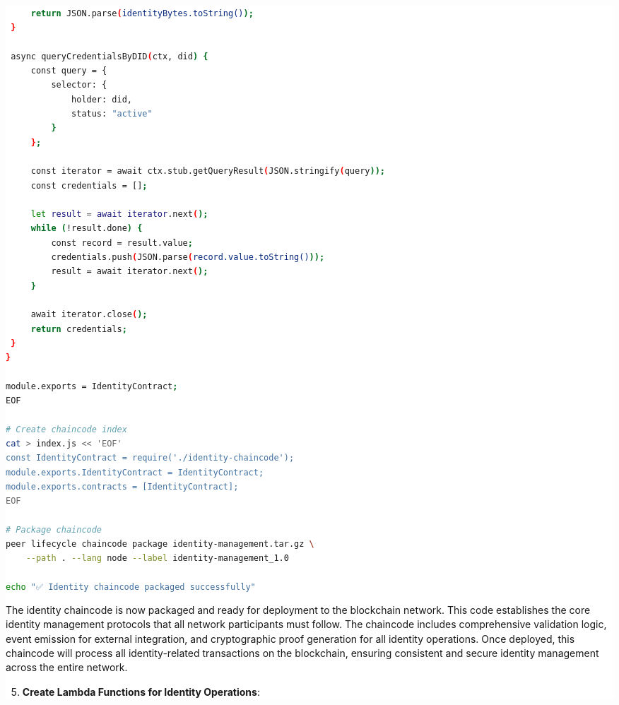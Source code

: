    ```bash
        return JSON.parse(identityBytes.toString());
    }
    
    async queryCredentialsByDID(ctx, did) {
        const query = {
            selector: {
                holder: did,
                status: "active"
            }
        };
        
        const iterator = await ctx.stub.getQueryResult(JSON.stringify(query));
        const credentials = [];
        
        let result = await iterator.next();
        while (!result.done) {
            const record = result.value;
            credentials.push(JSON.parse(record.value.toString()));
            result = await iterator.next();
        }
        
        await iterator.close();
        return credentials;
    }
}

module.exports = IdentityContract;
EOF

   # Create chaincode index
   cat > index.js << 'EOF'
const IdentityContract = require('./identity-chaincode');
module.exports.IdentityContract = IdentityContract;
module.exports.contracts = [IdentityContract];
EOF

   # Package chaincode
   peer lifecycle chaincode package identity-management.tar.gz \
       --path . --lang node --label identity-management_1.0

   echo "✅ Identity chaincode packaged successfully"
   ```

   The identity chaincode is now packaged and ready for deployment to the blockchain network. This code establishes the core identity management protocols that all network participants must follow. The chaincode includes comprehensive validation logic, event emission for external integration, and cryptographic proof generation for all identity operations. Once deployed, this chaincode will process all identity-related transactions on the blockchain, ensuring consistent and secure identity management across the entire network.

5. **Create Lambda Functions for Identity Operations**:
